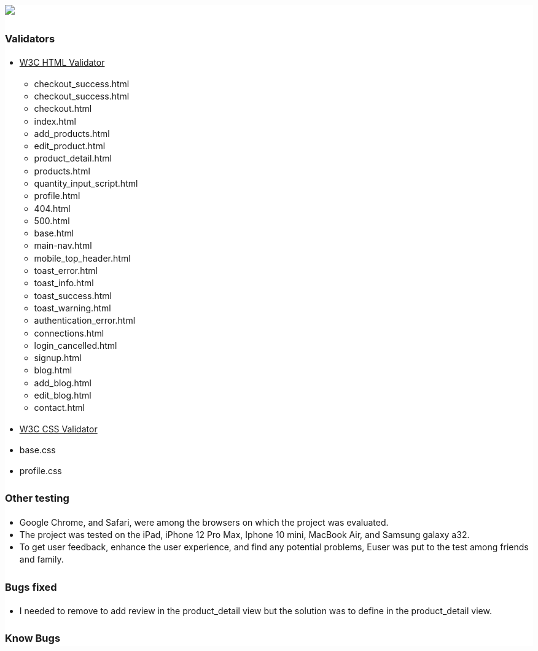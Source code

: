  ![](static/docs/images/form1.PNG)

### Validators

- [W3C HTML Validator](https://validator.w3.org) 
  - checkout_success.html
  - checkout_success.html
  - checkout.html
  - index.html
  - add_products.html
  - edit_product.html
  - product_detail.html
  - products.html
  - quantity_input_script.html
  - profile.html
  - 404.html
  - 500.html
  - base.html
  - main-nav.html
  - mobile_top_header.html
  - toast_error.html
  - toast_info.html
  - toast_success.html
  - toast_warning.html
  - authentication_error.html
  - connections.html
  - login_cancelled.html
  - signup.html
  - blog.html
  - add_blog.html
  - edit_blog.html
  - contact.html 


- [W3C CSS Validator](http://jigsaw.w3.org/css-validator/)
 - base.css
 - profile.css

### Other testing 
- Google Chrome, and Safari, were among the browsers on which the project was evaluated.
- The project was tested on the iPad, iPhone 12 Pro Max, Iphone 10 mini, MacBook Air, and Samsung galaxy a32.
- To get user feedback, enhance the user experience, and find any potential problems, Euser was put to the test among friends and family.


### Bugs fixed

- I needed to remove to add review in the product_detail view but the solution was to define in the product_detail view.

### Know Bugs 
